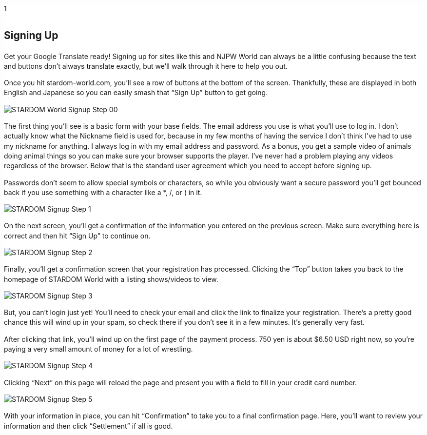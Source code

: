 1

## Signing Up

Get your Google Translate ready! Signing up for sites like this and NJPW World can always be a little confusing because the text and buttons don’t always translate exactly, but we’ll walk through it here to help you out.

Once you hit stardom-world.com, you’ll see a row of buttons at the bottom of the screen. Thankfully, these are displayed in both English and Japanese so you can easily smash that “Sign Up” button to get going.

![STARDOM World Signup Step 00](images/stardom-signup00-1024x834.jpg)

The first thing you’ll see is a basic form with your base fields. The email address you use is what you’ll use to log in. I don’t actually know what the Nickname field is used for, because in my few months of having the service I don’t think I’ve had to use my nickname for anything. I always log in with my email address and password. As a bonus, you get a sample video of animals doing animal things so you can make sure your browser supports the player. I’ve never had a problem playing any videos regardless of the browser. Below that is the standard user agreement which you need to accept before signing up.

Passwords don’t seem to allow special symbols or characters, so while you obviously want a secure password you’ll get bounced back if you use something with a character like a \*, /, or ( in it.

![STARDOM Signup Step 1](images/stardom-signup-01b-499x1024.jpg)

On the next screen, you’ll get a confirmation of the information you entered on the previous screen. Make sure everything here is correct and then hit “Sign Up” to continue on.

![STARDOM Signup Step 2](images/stardom-signup-02-1024x792.jpg)

Finally, you’ll get a confirmation screen that your registration has processed. Clicking the “Top” button takes you back to the homepage of STARDOM World with a listing shows/videos to view.

![STARDOM Signup Step 3](images/stardom-signup-03-1024x704.jpg)

But, you can’t login just yet! You’ll need to check your email and click the link to finalize your registration. There’s a pretty good chance this will wind up in your spam, so check there if you don’t see it in a few minutes. It’s generally very fast.

After clicking that link, you’ll wind up on the first page of the payment process. 750 yen is about $6.50 USD right now, so you’re paying a very small amount of money for a lot of wrestling.

![STARDOM Signup Step 4](images/stardom-signup-04-1024x895.jpg)

Clicking “Next” on this page will reload the page and present you with a field to fill in your credit card number.

![STARDOM Signup Step 5](images/stardom-signup-05-1024x1015.jpg)

With your information in place, you can hit “Confirmation” to take you to a final confirmation page. Here, you’ll want to review your information and then click “Settlement” if all is good.

